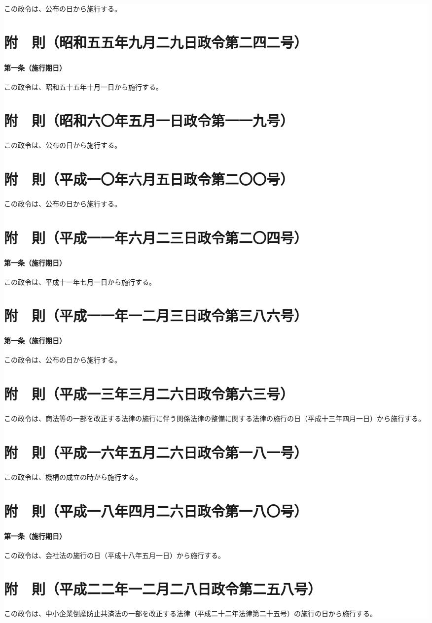 この政令は、公布の日から施行する。
# 附　則（昭和五五年九月二九日政令第二四二号）
#### 第一条（施行期日）
この政令は、昭和五十五年十月一日から施行する。
# 附　則（昭和六〇年五月一日政令第一一九号）
この政令は、公布の日から施行する。
# 附　則（平成一〇年六月五日政令第二〇〇号）
この政令は、公布の日から施行する。
# 附　則（平成一一年六月二三日政令第二〇四号）
#### 第一条（施行期日）
この政令は、平成十一年七月一日から施行する。
# 附　則（平成一一年一二月三日政令第三八六号）
#### 第一条（施行期日）
この政令は、公布の日から施行する。
# 附　則（平成一三年三月二六日政令第六三号）
この政令は、商法等の一部を改正する法律の施行に伴う関係法律の整備に関する法律の施行の日（平成十三年四月一日）から施行する。
# 附　則（平成一六年五月二六日政令第一八一号）
この政令は、機構の成立の時から施行する。
# 附　則（平成一八年四月二六日政令第一八〇号）
#### 第一条（施行期日）
この政令は、会社法の施行の日（平成十八年五月一日）から施行する。
# 附　則（平成二二年一二月二八日政令第二五八号）
この政令は、中小企業倒産防止共済法の一部を改正する法律（平成二十二年法律第二十五号）の施行の日から施行する。
